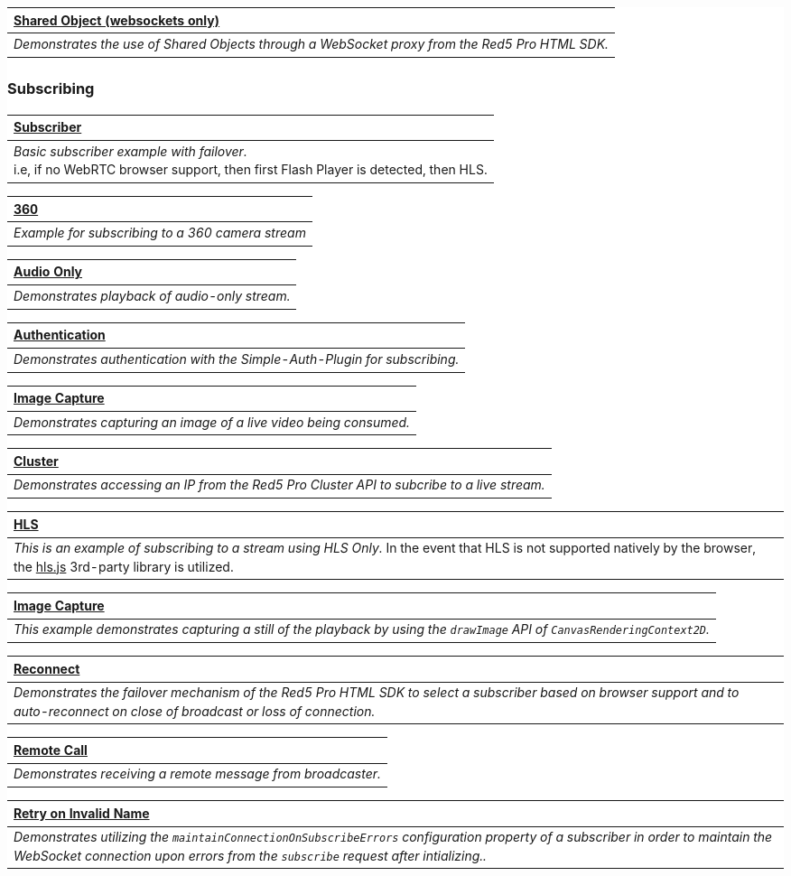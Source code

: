 | **[Shared Object (websockets only)](src/page/test/sharedObject)**
| :-----
| *Demonstrates the use of Shared Objects through a WebSocket proxy from the Red5 Pro HTML SDK.*

### Subscribing

| **[Subscriber](src/page/test/subscribe)**
| :-----
| *Basic subscriber example with failover.<br>* i.e, if no WebRTC browser support, then first Flash Player is detected, then HLS.

| **[360](src/page/test/subscribe360)**
| :-----
| *Example for subscribing to a 360 camera stream*

| **[Audio Only](src/page/test/subscribeAudioOnly)**
| :-----
| *Demonstrates playback of audio-only stream.*

| **[Authentication](src/page/test/SubscribeAuth)**
| :-----
| *Demonstrates authentication with the Simple-Auth-Plugin for subscribing.*

| **[Image Capture](src/page/test/subscribeImageCapture)**
| :-----
| *Demonstrates capturing an image of a live video being consumed.*

| **[Cluster](src/page/test/subscribeCluster)**
| :-----
| *Demonstrates accessing an IP from the Red5 Pro Cluster API to subcribe to a live stream.*

| **[HLS](src/page/test/subscribeHLS)**
| :-----
| *This is an example of subscribing to a stream using HLS Only.* In the event that HLS is not supported natively by the browser, the [hls.js](https://video-dev.github.io/hls.js/) 3rd-party library is utilized.

| **[Image Capture](src/page/test/subscribeImageCapture)**
| :-----
| *This example demonstrates capturing a still of the playback by using the `drawImage` API of `CanvasRenderingContext2D`.*

| **[Reconnect](src/page/test/subscribeReconnect)**
| :-----
| *Demonstrates the failover mechanism of the Red5 Pro HTML SDK to select a subscriber based on browser support and to auto-reconnect on close of broadcast or loss of connection.*

| **[Remote Call](src/page/test/subscribeRemoteCall)**
| :-----
| *Demonstrates receiving a remote message from broadcaster.*

| **[Retry on Invalid Name](src/page/test/subscribeRetryOnInvalidName)**
| :-----
| *Demonstrates utilizing the `maintainConnectionOnSubscribeErrors` configuration property of a subscriber in order to maintain the WebSocket connection upon errors from the `subscribe` request after intializing..*
